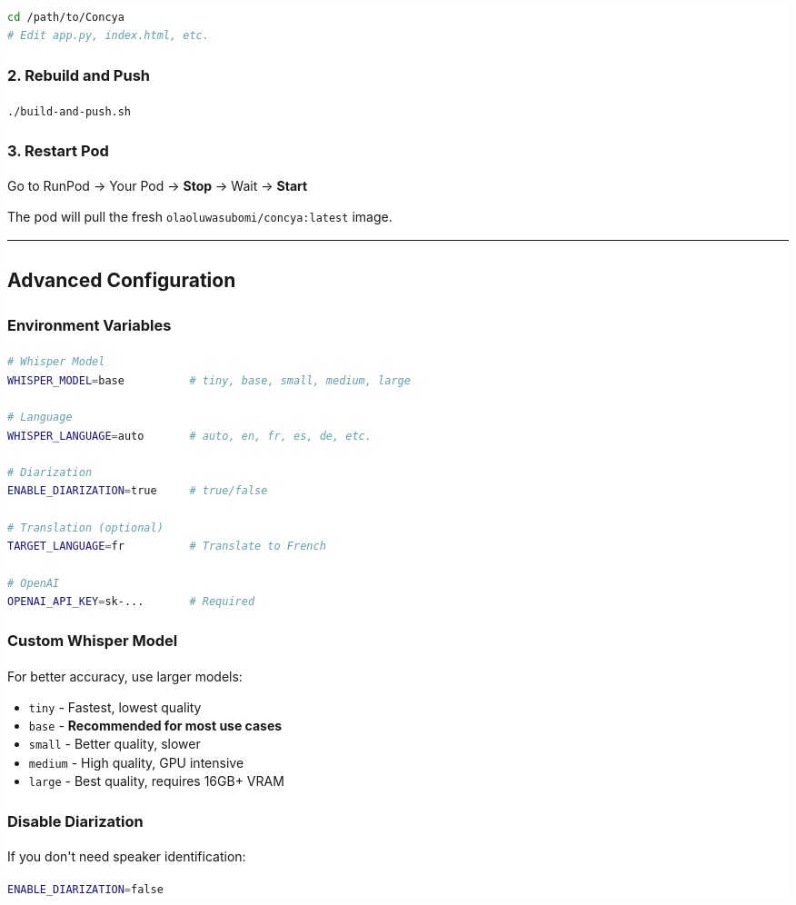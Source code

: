```bash
cd /path/to/Concya
# Edit app.py, index.html, etc.
```

### 2. Rebuild and Push

```bash
./build-and-push.sh
```

### 3. Restart Pod

Go to RunPod → Your Pod → **Stop** → Wait → **Start**

The pod will pull the fresh `olaoluwasubomi/concya:latest` image.

---

## Advanced Configuration

### Environment Variables

```bash
# Whisper Model
WHISPER_MODEL=base          # tiny, base, small, medium, large

# Language
WHISPER_LANGUAGE=auto       # auto, en, fr, es, de, etc.

# Diarization
ENABLE_DIARIZATION=true     # true/false

# Translation (optional)
TARGET_LANGUAGE=fr          # Translate to French

# OpenAI
OPENAI_API_KEY=sk-...       # Required
```

### Custom Whisper Model

For better accuracy, use larger models:
- `tiny` - Fastest, lowest quality
- `base` - **Recommended for most use cases**
- `small` - Better quality, slower
- `medium` - High quality, GPU intensive
- `large` - Best quality, requires 16GB+ VRAM

### Disable Diarization

If you don't need speaker identification:
```bash
ENABLE_DIARIZATION=false
```
